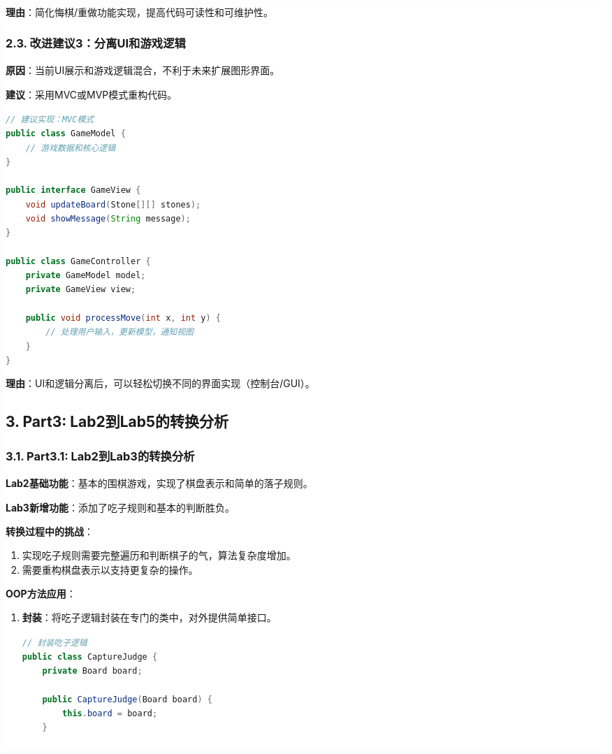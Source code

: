 **理由**：简化悔棋/重做功能实现，提高代码可读性和可维护性。

### 2.3. 改进建议3：分离UI和游戏逻辑

**原因**：当前UI展示和游戏逻辑混合，不利于未来扩展图形界面。

**建议**：采用MVC或MVP模式重构代码。

```java
// 建议实现：MVC模式
public class GameModel {
    // 游戏数据和核心逻辑
}

public interface GameView {
    void updateBoard(Stone[][] stones);
    void showMessage(String message);
}

public class GameController {
    private GameModel model;
    private GameView view;
    
    public void processMove(int x, int y) {
        // 处理用户输入，更新模型，通知视图
    }
}
```

**理由**：UI和逻辑分离后，可以轻松切换不同的界面实现（控制台/GUI）。

## 3. Part3: Lab2到Lab5的转换分析

### 3.1. Part3.1: Lab2到Lab3的转换分析

**Lab2基础功能**：基本的围棋游戏，实现了棋盘表示和简单的落子规则。

**Lab3新增功能**：添加了吃子规则和基本的判断胜负。

**转换过程中的挑战**：

1. 实现吃子规则需要完整遍历和判断棋子的气，算法复杂度增加。
2. 需要重构棋盘表示以支持更复杂的操作。

**OOP方法应用**：

1. **封装**：将吃子逻辑封装在专门的类中，对外提供简单接口。

    ```java
    // 封装吃子逻辑
    public class CaptureJudge {
        private Board board;
        
        public CaptureJudge(Board board) {
            this.board = board;
        }
        